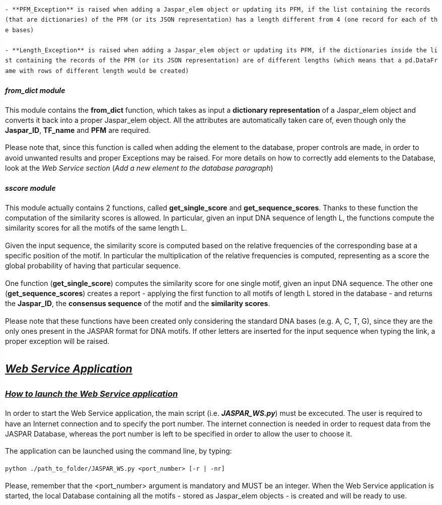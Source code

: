 	- **PFM_Exception** is raised when adding a Jaspar_elem object or updating its PFM, if the list containing the records (that are dictionaries) of the PFM (or its JSON representation) has a length different from 4 (one record for each of the bases)

	- **Length_Exception** is raised when adding a Jaspar_elem object or updating its PFM, if the dictionaries inside the list containing the records of the PFM (or its JSON representation) are of different lengths (which means that a pd.DataFrame with rows of different length would be created)

#### _from_dict module_

This module contains the **from_dict** function, which takes as input a **dictionary representation** of a Jaspar_elem object and converts it back into a proper Jaspar_elem object. All the attributes are automatically taken care of, even though only the **Jaspar_ID**, **TF_name** and **PFM** are required.

Please note that, since this function is called when adding the element to the database, proper controls are made, in order to avoid unwanted results and proper Exceptions may be raised. For more details on how to correctly add elements to the Database, look at the _Web Service section_ (_Add a new element to the database paragraph_)

#### _sscore module_

This module actually contains 2 functions, called **get_single_score** and **get_sequence_scores**. Thanks to these function the computation of the similarity scores is allowed. In particular, given an input DNA sequence of length L, the functions compute the similarity scores for all the motifs of the same length L. 

Given the input sequence, the similarity score is computed based on the relative frequencies of the corresponding base at a specific position of the motif. In particular the multiplication of the relative frequencies is computed, representing as a score the global probability of having that particular sequence. 

One function (**get_single_score**) computes the similarity score for one single motif, given an input DNA sequence. The other one (**get_sequence_scores**)  creates a report - applying the first function to all motifs of length L stored in the database -  and returns the **Jaspar_ID**, the **consensus sequence** of the motif and the **similarity scores**. 

Please note that these functions have been created only considering the standard DNA bases (e.g. A, C, T, G), since they are the only ones present in the JASPAR format for DNA motifs. If other letters are inserted for the input sequence when typing the link, a proper exception will be raised.

## _**<u>Web Service Application</u>**_

### _<u>How to launch the Web Service application</u>_

In order to start the Web Service application, the main script (i.e. **_JASPAR_WS.py_**) must be excecuted. The user is required to have an Internet connection and to specify the port number. The internet connection is needed in order to request data from the JASPAR Database, whereas the port number is left to be specified in order to allow the user to choose it.

The application can be launched using the command line, by typing:
		
	python ./path_to_folder/JASPAR_WS.py <port_number> [-r | -nr]

Please, remember that the \<port_number> argument is mandatory and MUST be an integer. When the Web Service application is started, the local Database containing all the motifs - stored as Jaspar_elem objects - is created and will be ready to use.
